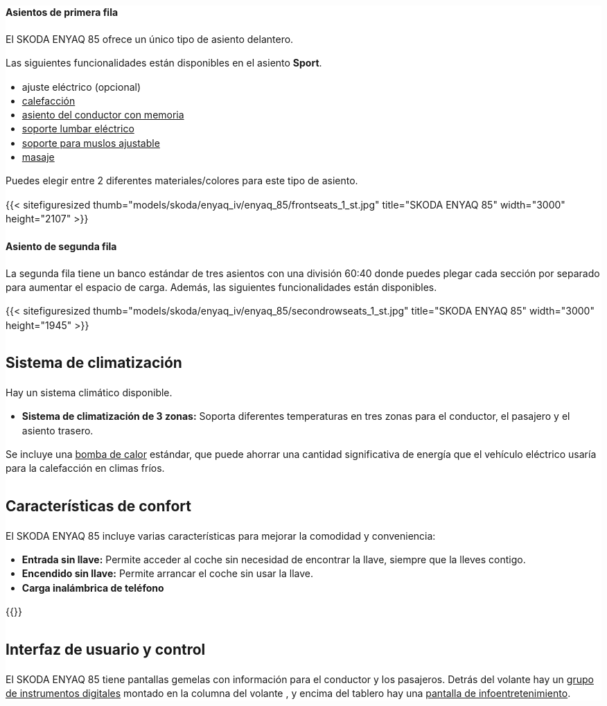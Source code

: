 #### Asientos de primera fila

El SKODA ENYAQ 85 ofrece un único tipo de asiento delantero.

Las siguientes funcionalidades están disponibles en el asiento **Sport**.

- ajuste eléctrico (opcional)
- [calefacción](../../../../technology/seats/adjustment/#calefacción)
- [asiento del conductor con memoria](../../../../technology/seats/adjustment/#seat-memory)
- [soporte lumbar eléctrico](../../../../technology/seats/adjustment/#soporte-lumbar)
- [soporte para muslos ajustable](../../../../technology/seats/adjustment/#thigh-support-adjustment)
- [masaje](../../../../technology/seats/adjustment/#massage)

Puedes elegir entre 2 diferentes materiales/colores para este tipo de asiento.

{{< sitefiguresized thumb="models/skoda/enyaq_iv/enyaq_85/frontseats_1_st.jpg" title="SKODA ENYAQ 85" width="3000" height="2107"  >}}

#### Asiento de segunda fila

La segunda fila tiene un banco estándar de tres asientos con una división 60:40 donde puedes plegar cada sección por separado para aumentar el espacio de carga. Además, las siguientes funcionalidades están disponibles.

{{< sitefiguresized thumb="models/skoda/enyaq_iv/enyaq_85/secondrowseats_1_st.jpg" title="SKODA ENYAQ 85" width="3000" height="1945"  >}}

## Sistema de climatización

Hay un sistema climático disponible.

- **Sistema de climatización de 3 zonas:** Soporta diferentes temperaturas en tres zonas para el conductor, el pasajero y el asiento trasero.

Se incluye una [bomba de calor](../../../../technology/hvac/#bomba-de-calor) estándar, que puede ahorrar una cantidad significativa de energía que el vehículo eléctrico usaría para la calefacción en climas fríos.

## Características de confort

El SKODA ENYAQ 85 incluye varias características para mejorar la comodidad y conveniencia:

- **Entrada sin llave:** Permite acceder al coche sin necesidad de encontrar la llave, siempre que la lleves contigo.
- **Encendido sin llave:** Permite arrancar el coche sin usar la llave.
- **Carga inalámbrica de teléfono**

{{<evkxdisplayaddarticle />}}

## Interfaz de usuario y control

El SKODA ENYAQ 85 tiene pantallas gemelas con información para el conductor y los pasajeros. Detrás del volante hay un [grupo de instrumentos digitales](../../../../technology/userinterface/screens/#digital-instruments) montado en la columna del volante , y encima del tablero hay una [pantalla de infoentretenimiento](../../../../technology/userinterface/screens/#infotainment-screen).
